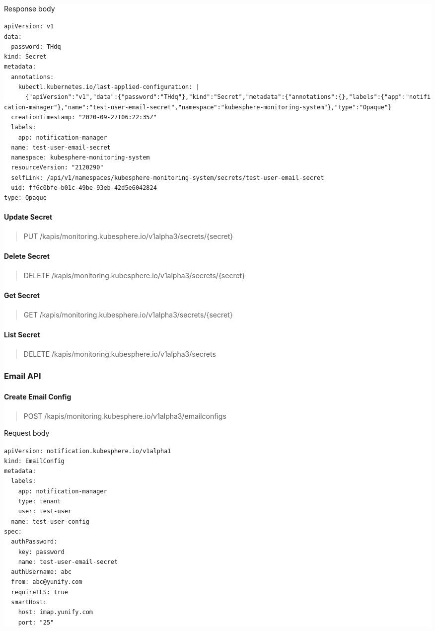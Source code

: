  Response body

```
apiVersion: v1
data:
  password: THdq
kind: Secret
metadata:
  annotations:
    kubectl.kubernetes.io/last-applied-configuration: |
      {"apiVersion":"v1","data":{"password":"THdq"},"kind":"Secret","metadata":{"annotations":{},"labels":{"app":"notification-manager"},"name":"test-user-email-secret","namespace":"kubesphere-monitoring-system"},"type":"Opaque"}
  creationTimestamp: "2020-09-27T06:22:35Z"
  labels:
    app: notification-manager
  name: test-user-email-secret
  namespace: kubesphere-monitoring-system
  resourceVersion: "2120290"
  selfLink: /api/v1/namespaces/kubesphere-monitoring-system/secrets/test-user-email-secret
  uid: ff6c0bfe-b01c-49be-93eb-42d5e6042824
type: Opaque
```

#### Update Secret

 > PUT /kapis/monitoring.kubesphere.io/v1alpha3/secrets/{secret}

#### Delete Secret

 > DELETE /kapis/monitoring.kubesphere.io/v1alpha3/secrets/{secret}

#### Get Secret

 > GET /kapis/monitoring.kubesphere.io/v1alpha3/secrets/{secret}

#### List Secret

 > DELETE /kapis/monitoring.kubesphere.io/v1alpha3/secrets

### Email API
#### Create Email Config

 > POST /kapis/monitoring.kubesphere.io/v1alpha3/emailconfigs

 Request body

```
apiVersion: notification.kubesphere.io/v1alpha1
kind: EmailConfig
metadata:
  labels:
    app: notification-manager
    type: tenant
    user: test-user
  name: test-user-config
spec:
  authPassword:
    key: password
    name: test-user-email-secret
  authUsername: abc
  from: abc@yunify.com
  requireTLS: true
  smartHost:
    host: imap.yunify.com
    port: "25"
```
